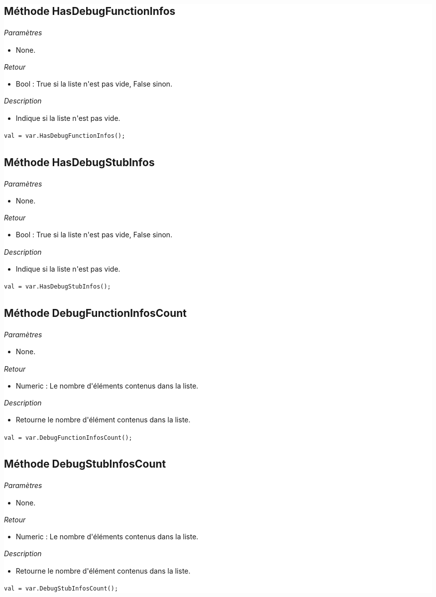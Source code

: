 ## Méthode HasDebugFunctionInfos
*Paramètres*
* None.

*Retour*
* Bool : True si la liste n'est pas vide, False sinon.

*Description*
* Indique si la liste n'est pas vide.
```
val = var.HasDebugFunctionInfos();
```

## Méthode HasDebugStubInfos
*Paramètres*
* None.

*Retour*
* Bool : True si la liste n'est pas vide, False sinon.

*Description*
* Indique si la liste n'est pas vide.
```
val = var.HasDebugStubInfos();
```

## Méthode DebugFunctionInfosCount
*Paramètres*
* None.

*Retour*
* Numeric : Le nombre d'éléments contenus dans la liste.

*Description*
* Retourne le nombre d'élément contenus dans la liste.
```
val = var.DebugFunctionInfosCount();
```

## Méthode DebugStubInfosCount
*Paramètres*
* None.

*Retour*
* Numeric : Le nombre d'éléments contenus dans la liste.

*Description*
* Retourne le nombre d'élément contenus dans la liste.
```
val = var.DebugStubInfosCount();
```
